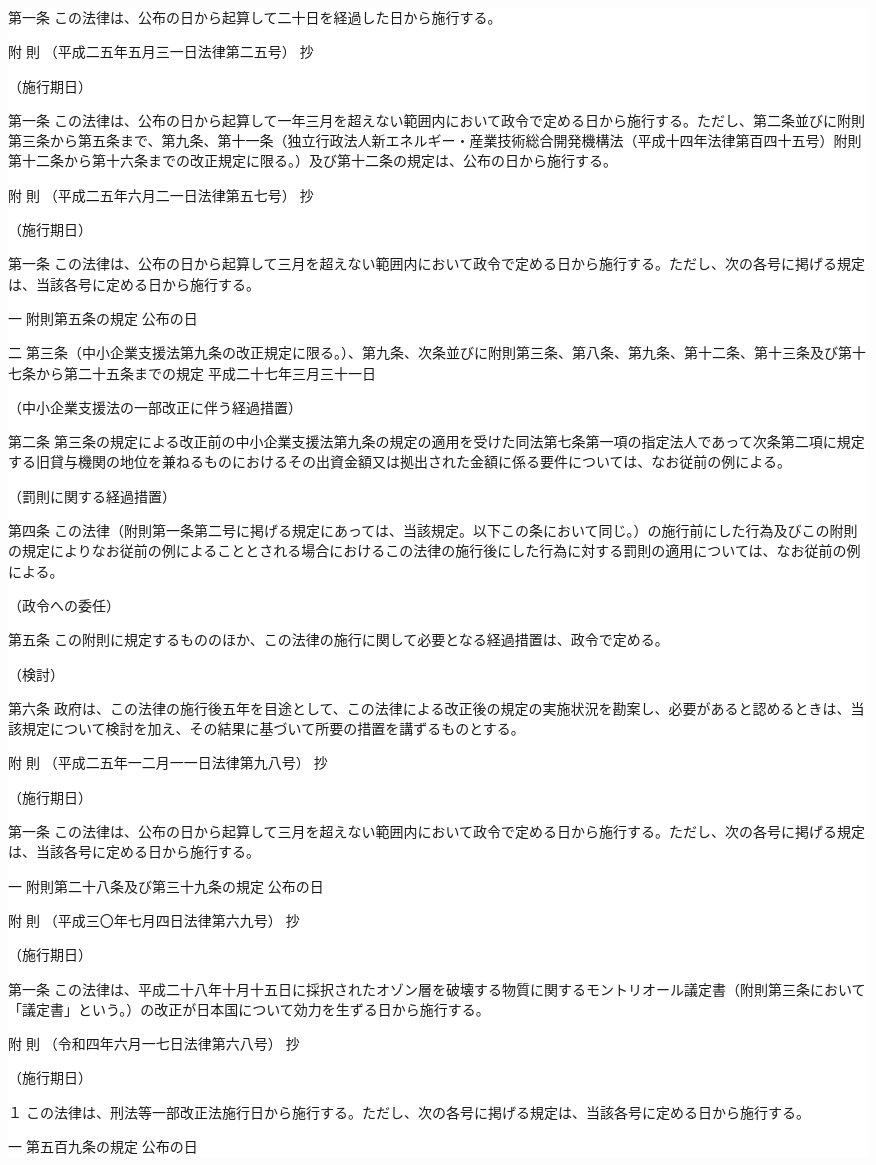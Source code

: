 第一条 この法律は、公布の日から起算して二十日を経過した日から施行する。

附 則 （平成二五年五月三一日法律第二五号） 抄

（施行期日）

第一条 この法律は、公布の日から起算して一年三月を超えない範囲内において政令で定める日から施行する。ただし、第二条並びに附則第三条から第五条まで、第九条、第十一条（独立行政法人新エネルギー・産業技術総合開発機構法（平成十四年法律第百四十五号）附則第十二条から第十六条までの改正規定に限る。）及び第十二条の規定は、公布の日から施行する。

附 則 （平成二五年六月二一日法律第五七号） 抄

（施行期日）

第一条 この法律は、公布の日から起算して三月を超えない範囲内において政令で定める日から施行する。ただし、次の各号に掲げる規定は、当該各号に定める日から施行する。

一 附則第五条の規定 公布の日

二 第三条（中小企業支援法第九条の改正規定に限る。）、第九条、次条並びに附則第三条、第八条、第九条、第十二条、第十三条及び第十七条から第二十五条までの規定 平成二十七年三月三十一日

（中小企業支援法の一部改正に伴う経過措置）

第二条 第三条の規定による改正前の中小企業支援法第九条の規定の適用を受けた同法第七条第一項の指定法人であって次条第二項に規定する旧貸与機関の地位を兼ねるものにおけるその出資金額又は拠出された金額に係る要件については、なお従前の例による。

（罰則に関する経過措置）

第四条 この法律（附則第一条第二号に掲げる規定にあっては、当該規定。以下この条において同じ。）の施行前にした行為及びこの附則の規定によりなお従前の例によることとされる場合におけるこの法律の施行後にした行為に対する罰則の適用については、なお従前の例による。

（政令への委任）

第五条 この附則に規定するもののほか、この法律の施行に関して必要となる経過措置は、政令で定める。

（検討）

第六条 政府は、この法律の施行後五年を目途として、この法律による改正後の規定の実施状況を勘案し、必要があると認めるときは、当該規定について検討を加え、その結果に基づいて所要の措置を講ずるものとする。

附 則 （平成二五年一二月一一日法律第九八号） 抄

（施行期日）

第一条 この法律は、公布の日から起算して三月を超えない範囲内において政令で定める日から施行する。ただし、次の各号に掲げる規定は、当該各号に定める日から施行する。

一 附則第二十八条及び第三十九条の規定 公布の日

附 則 （平成三〇年七月四日法律第六九号） 抄

（施行期日）

第一条 この法律は、平成二十八年十月十五日に採択されたオゾン層を破壊する物質に関するモントリオール議定書（附則第三条において「議定書」という。）の改正が日本国について効力を生ずる日から施行する。

附 則 （令和四年六月一七日法律第六八号） 抄

（施行期日）

１ この法律は、刑法等一部改正法施行日から施行する。ただし、次の各号に掲げる規定は、当該各号に定める日から施行する。

一 第五百九条の規定 公布の日
